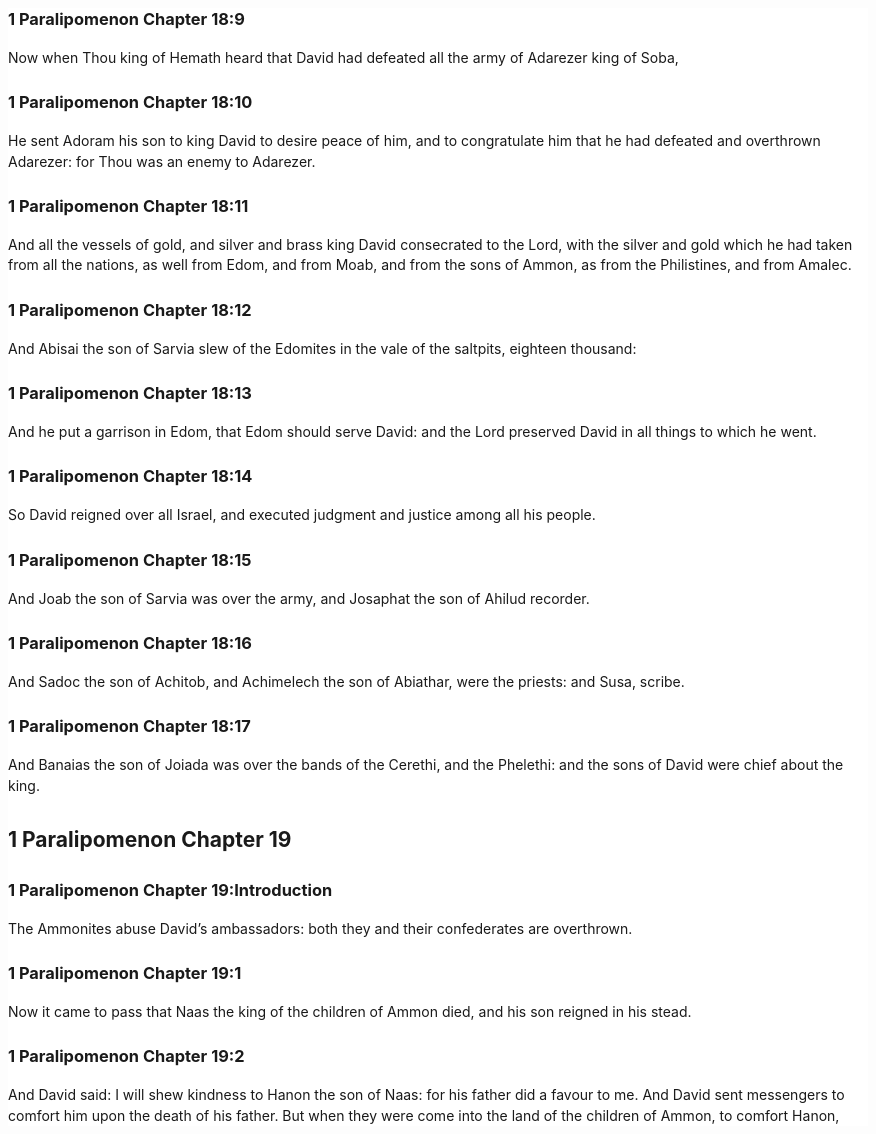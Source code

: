 ### 1 Paralipomenon Chapter 18:9
Now when Thou king of Hemath heard that David had defeated all the army of Adarezer king of Soba,  

### 1 Paralipomenon Chapter 18:10
He sent Adoram his son to king David to desire peace of him, and to congratulate him that he had defeated and overthrown Adarezer: for Thou was an enemy to Adarezer.  

### 1 Paralipomenon Chapter 18:11
And all the vessels of gold, and silver and brass king David consecrated to the Lord, with the silver and gold which he had taken from all the nations, as well from Edom, and from Moab, and from the sons of Ammon, as from the Philistines, and from Amalec.  

### 1 Paralipomenon Chapter 18:12
And Abisai the son of Sarvia slew of the Edomites in the vale of the saltpits, eighteen thousand:  

### 1 Paralipomenon Chapter 18:13
And he put a garrison in Edom, that Edom should serve David: and the Lord preserved David in all things to which he went.  

### 1 Paralipomenon Chapter 18:14
So David reigned over all Israel, and executed judgment and justice among all his people.  

### 1 Paralipomenon Chapter 18:15
And Joab the son of Sarvia was over the army, and Josaphat the son of Ahilud recorder.  

### 1 Paralipomenon Chapter 18:16
And Sadoc the son of Achitob, and Achimelech the son of Abiathar, were the priests: and Susa, scribe.  

### 1 Paralipomenon Chapter 18:17
And Banaias the son of Joiada was over the bands of the Cerethi, and the Phelethi: and the sons of David were chief about the king.   

## 1 Paralipomenon Chapter 19

### 1 Paralipomenon Chapter 19:Introduction
The Ammonites abuse David’s ambassadors: both they and their confederates are overthrown.  

### 1 Paralipomenon Chapter 19:1
Now it came to pass that Naas the king of the children of Ammon died, and his son reigned in his stead.  

### 1 Paralipomenon Chapter 19:2
And David said: I will shew kindness to Hanon the son of Naas: for his father did a favour to me. And David sent messengers to comfort him upon the death of his father. But when they were come into the land of the children of Ammon, to comfort Hanon,  
